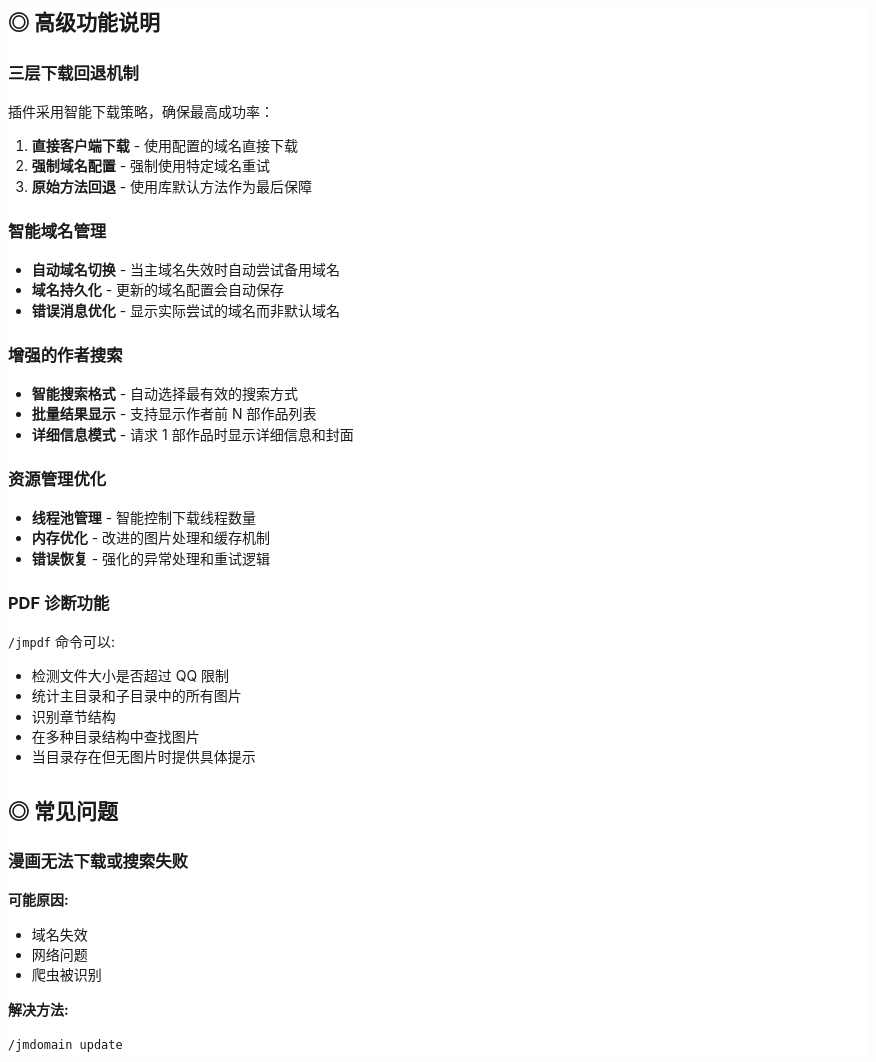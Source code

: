 ## ◎ 高级功能说明

### 三层下载回退机制

插件采用智能下载策略，确保最高成功率：

1. **直接客户端下载** - 使用配置的域名直接下载
2. **强制域名配置** - 强制使用特定域名重试
3. **原始方法回退** - 使用库默认方法作为最后保障

### 智能域名管理

- **自动域名切换** - 当主域名失效时自动尝试备用域名
- **域名持久化** - 更新的域名配置会自动保存
- **错误消息优化** - 显示实际尝试的域名而非默认域名

### 增强的作者搜索

- **智能搜索格式** - 自动选择最有效的搜索方式
- **批量结果显示** - 支持显示作者前 N 部作品列表
- **详细信息模式** - 请求 1 部作品时显示详细信息和封面

### 资源管理优化

- **线程池管理** - 智能控制下载线程数量
- **内存优化** - 改进的图片处理和缓存机制
- **错误恢复** - 强化的异常处理和重试逻辑

### PDF 诊断功能

`/jmpdf` 命令可以:

- 检测文件大小是否超过 QQ 限制
- 统计主目录和子目录中的所有图片
- 识别章节结构
- 在多种目录结构中查找图片
- 当目录存在但无图片时提供具体提示

## ◎ 常见问题

### 漫画无法下载或搜索失败

**可能原因:**

- 域名失效
- 网络问题
- 爬虫被识别

**解决方法:**

```
/jmdomain update
```
